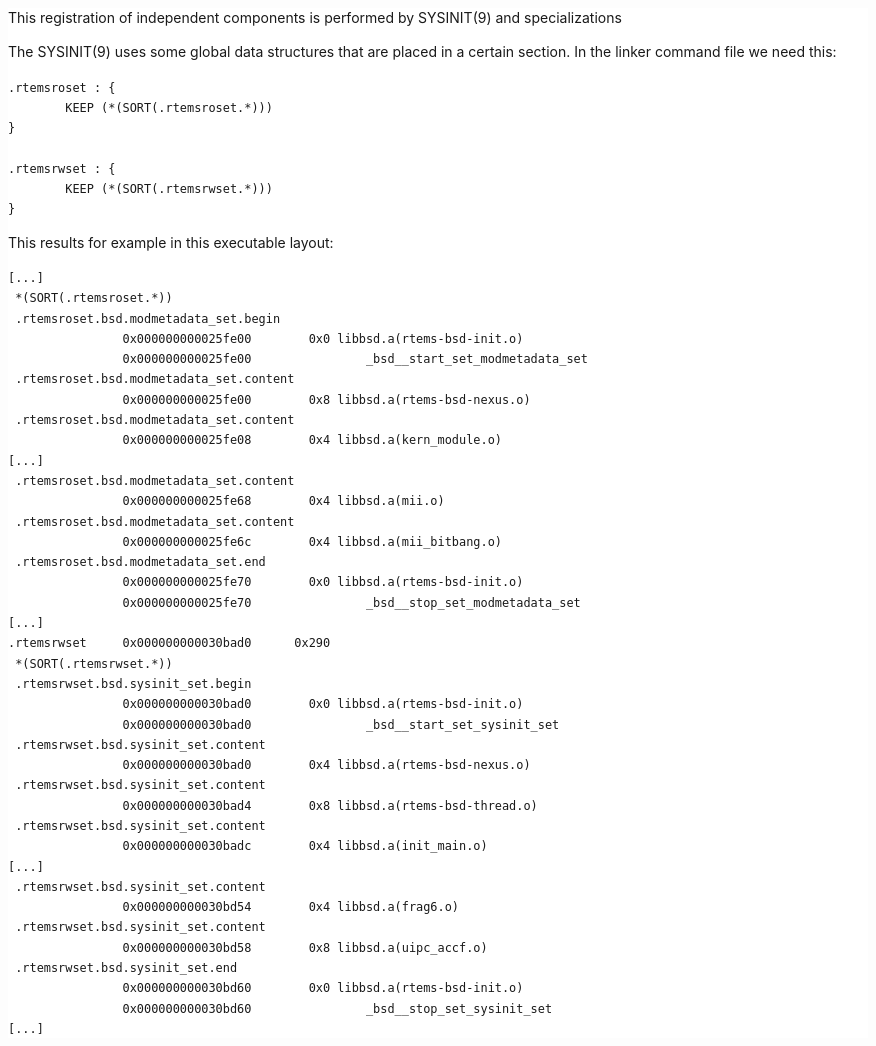 This registration of independent components is performed by SYSINIT(9) and
specializations

The SYSINIT(9) uses some global data structures that are placed in a certain
section.  In the linker command file we need this:

```shell
.rtemsroset : {
        KEEP (*(SORT(.rtemsroset.*)))
}

.rtemsrwset : {
        KEEP (*(SORT(.rtemsrwset.*)))
}
```

This results for example in this executable layout:

```
[...]
 *(SORT(.rtemsroset.*))
 .rtemsroset.bsd.modmetadata_set.begin
                0x000000000025fe00        0x0 libbsd.a(rtems-bsd-init.o)
                0x000000000025fe00                _bsd__start_set_modmetadata_set
 .rtemsroset.bsd.modmetadata_set.content
                0x000000000025fe00        0x8 libbsd.a(rtems-bsd-nexus.o)
 .rtemsroset.bsd.modmetadata_set.content
                0x000000000025fe08        0x4 libbsd.a(kern_module.o)
[...]
 .rtemsroset.bsd.modmetadata_set.content
                0x000000000025fe68        0x4 libbsd.a(mii.o)
 .rtemsroset.bsd.modmetadata_set.content
                0x000000000025fe6c        0x4 libbsd.a(mii_bitbang.o)
 .rtemsroset.bsd.modmetadata_set.end
                0x000000000025fe70        0x0 libbsd.a(rtems-bsd-init.o)
                0x000000000025fe70                _bsd__stop_set_modmetadata_set
[...]
.rtemsrwset     0x000000000030bad0      0x290
 *(SORT(.rtemsrwset.*))
 .rtemsrwset.bsd.sysinit_set.begin
                0x000000000030bad0        0x0 libbsd.a(rtems-bsd-init.o)
                0x000000000030bad0                _bsd__start_set_sysinit_set
 .rtemsrwset.bsd.sysinit_set.content
                0x000000000030bad0        0x4 libbsd.a(rtems-bsd-nexus.o)
 .rtemsrwset.bsd.sysinit_set.content
                0x000000000030bad4        0x8 libbsd.a(rtems-bsd-thread.o)
 .rtemsrwset.bsd.sysinit_set.content
                0x000000000030badc        0x4 libbsd.a(init_main.o)
[...]
 .rtemsrwset.bsd.sysinit_set.content
                0x000000000030bd54        0x4 libbsd.a(frag6.o)
 .rtemsrwset.bsd.sysinit_set.content
                0x000000000030bd58        0x8 libbsd.a(uipc_accf.o)
 .rtemsrwset.bsd.sysinit_set.end
                0x000000000030bd60        0x0 libbsd.a(rtems-bsd-init.o)
                0x000000000030bd60                _bsd__stop_set_sysinit_set
[...]
```
